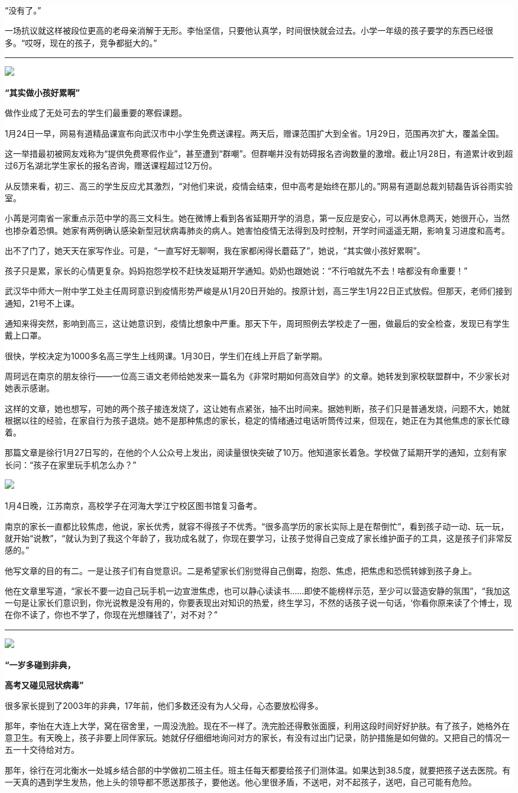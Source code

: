 “没有了。”

一场抗议就这样被段位更高的老母亲消解于无形。李怡坚信，只要他认真学，时间很快就会过去。小学一年级的孩子要学的东西已经很多。“哎呀，现在的孩子，竞争都挺大的。”

* * *

**![](https://res.cloudinary.com/dqvsulqdb/image/upload/v1580995501/xetxk5qyuh0hqyugvv6i.png)**

**“其实做小孩好累啊”**

做作业成了无处可去的学生们最重要的寒假课题。

1月24日一早，网易有道精品课宣布向武汉市中小学生免费送课程。两天后，赠课范围扩大到全省。1月29日，范围再次扩大，覆盖全国。

这一举措最初被网友戏称为“提供免费寒假作业”，甚至遭到“群嘲”。但群嘲并没有妨碍报名咨询数量的激增。截止1月28日，有道累计收到超过6万名湖北学生家长的报名咨询，赠送课程超过12万份。

从反馈来看，初三、高三的学生反应尤其激烈，“对他们来说，疫情会结束，但中高考是始终在那儿的。”网易有道副总裁刘韧磊告诉谷雨实验室。

小苒是河南省一家重点示范中学的高三文科生。她在微博上看到各省延期开学的消息，第一反应是安心，可以再休息两天，她很开心，当然也掺杂着恐惧。她家有两例确认感染新型冠状病毒肺炎的病人。她害怕疫情无法得到及时控制，开学时间遥遥无期，影响复习进度和高考。  

出不了门了，她天天在家写作业。可是，“一直写好无聊啊，我在家都闲得长蘑菇了”，她说，“其实做小孩好累啊”。

孩子只是累，家长的心情更复杂。妈妈抱怨学校不赶快发延期开学通知。奶奶也跟她说：“不行咱就先不去！啥都没有命重要！”

武汉华中师大一附中学工处主任周珂意识到疫情形势严峻是从1月20日开始的。按原计划，高三学生1月22日正式放假。但那天，老师们接到通知，21号不上课。

通知来得突然，影响到高三，这让她意识到，疫情比想象中严重。那天下午，周珂照例去学校走了一圈，做最后的安全检查，发现已有学生戴上口罩。

很快，学校决定为1000多名高三学生上线网课。1月30日，学生们在线上开启了新学期。

周珂远在南京的朋友徐行——一位高三语文老师给她发来一篇名为《非常时期如何高效自学》的文章。她转发到家校联盟群中，不少家长对她表示感谢。

这样的文章，她也想写，可她的两个孩子接连发烧了，这让她有点紧张，抽不出时间来。据她判断，孩子们只是普通发烧，问题不大，她就根据以往的经验，在家自行为孩子退烧。她不是那种焦虑的家长，稳定的情绪通过电话听筒传过来，但现在，她正在为其他焦虑的家长忙碌着。

那篇文章是徐行1月27日写的，在他的个人公众号上发出，阅读量很快突破了10万。他知道家长着急。学校做了延期开学的通知，立刻有家长问：“孩子在家里玩手机怎么办？”

![](https://res.cloudinary.com/dqvsulqdb/image/upload/v1580995502/pjs4lei7dcbxpqtekf5r.jpg)

1月4日晚，江苏南京，高校学子在河海大学江宁校区图书馆复习备考。

南京的家长一直都比较焦虑，他说，家长优秀，就容不得孩子不优秀。“很多高学历的家长实际上是在帮倒忙”，看到孩子动一动、玩一玩，就开始“说教”，“就认为到了我这个年龄了，我功成名就了，你现在要学习，让孩子觉得自己变成了家长维护面子的工具，这是孩子们非常反感的。”

他写文章的目的有二。一是让孩子们有自觉意识。二是希望家长们别觉得自己倒霉，抱怨、焦虑，把焦虑和恐慌转嫁到孩子身上。

他在文章里写道，“家长不要一边自己玩手机一边宣泄焦虑，也可以静心读读书……即使不能榜样示范，至少可以营造安静的氛围”，“我加这一句是让家长们意识到，你光说教是没有用的，你要表现出对知识的热爱，终生学习，不然的话孩子说一句话，‘你看你原来读了个博士，现在你不读了，你也不学了，你现在光想赚钱了’，对不对？”

* * *

**![](https://res.cloudinary.com/dqvsulqdb/image/upload/v1580995503/edkfx4wmcfiw2cdi5ba7.png)**

**“一岁多碰到非典，**

**高考又碰见冠状病毒”**

很多家长提到了2003年的非典，17年前，他们多数还没有为人父母，心态要放松得多。

那年，李怡在大连上大学，窝在宿舍里，一周没洗脸。现在不一样了。洗完脸还得敷张面膜，利用这段时间好好护肤。有了孩子，她格外在意卫生。有天晚上，孩子非要上同伴家玩。她就仔仔细细地询问对方的家长，有没有过出门记录，防护措施是如何做的。又把自己的情况一五一十交待给对方。

那年，徐行在河北衡水一处城乡结合部的中学做初二班主任。班主任每天都要给孩子们测体温。如果达到38.5度，就要把孩子送去医院。有一天真的遇到学生发热，他上头的领导都不愿送那孩子，要他送。他心里很矛盾，不送吧，对不起孩子，送吧，自己可能有危险。
